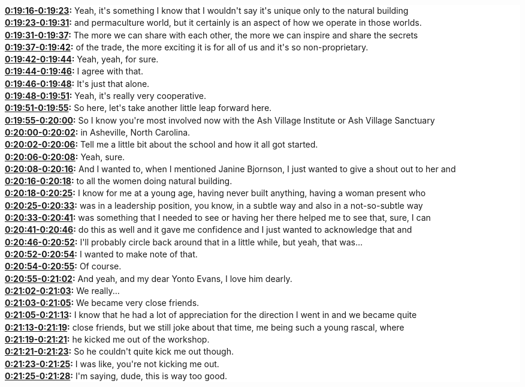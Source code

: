 **[0:19:16-0:19:23](https://regenerativeskills.com/abundantedge-episode-010-janell-kapoor/#t=0:19:16):**  Yeah, it's something I know that I wouldn't say it's unique only to the natural building  
**[0:19:23-0:19:31](https://regenerativeskills.com/abundantedge-episode-010-janell-kapoor/#t=0:19:23):**  and permaculture world, but it certainly is an aspect of how we operate in those worlds.  
**[0:19:31-0:19:37](https://regenerativeskills.com/abundantedge-episode-010-janell-kapoor/#t=0:19:31):**  The more we can share with each other, the more we can inspire and share the secrets  
**[0:19:37-0:19:42](https://regenerativeskills.com/abundantedge-episode-010-janell-kapoor/#t=0:19:37):**  of the trade, the more exciting it is for all of us and it's so non-proprietary.  
**[0:19:42-0:19:44](https://regenerativeskills.com/abundantedge-episode-010-janell-kapoor/#t=0:19:42):**  Yeah, yeah, for sure.  
**[0:19:44-0:19:46](https://regenerativeskills.com/abundantedge-episode-010-janell-kapoor/#t=0:19:44):**  I agree with that.  
**[0:19:46-0:19:48](https://regenerativeskills.com/abundantedge-episode-010-janell-kapoor/#t=0:19:46):**  It's just that alone.  
**[0:19:48-0:19:51](https://regenerativeskills.com/abundantedge-episode-010-janell-kapoor/#t=0:19:48):**  Yeah, it's really very cooperative.  
**[0:19:51-0:19:55](https://regenerativeskills.com/abundantedge-episode-010-janell-kapoor/#t=0:19:51):**  So here, let's take another little leap forward here.  
**[0:19:55-0:20:00](https://regenerativeskills.com/abundantedge-episode-010-janell-kapoor/#t=0:19:55):**  So I know you're most involved now with the Ash Village Institute or Ash Village Sanctuary  
**[0:20:00-0:20:02](https://regenerativeskills.com/abundantedge-episode-010-janell-kapoor/#t=0:20:00):**  in Asheville, North Carolina.  
**[0:20:02-0:20:06](https://regenerativeskills.com/abundantedge-episode-010-janell-kapoor/#t=0:20:02):**  Tell me a little bit about the school and how it all got started.  
**[0:20:06-0:20:08](https://regenerativeskills.com/abundantedge-episode-010-janell-kapoor/#t=0:20:06):**  Yeah, sure.  
**[0:20:08-0:20:16](https://regenerativeskills.com/abundantedge-episode-010-janell-kapoor/#t=0:20:08):**  And I wanted to, when I mentioned Janine Bjornson, I just wanted to give a shout out to her and  
**[0:20:16-0:20:18](https://regenerativeskills.com/abundantedge-episode-010-janell-kapoor/#t=0:20:16):**  to all the women doing natural building.  
**[0:20:18-0:20:25](https://regenerativeskills.com/abundantedge-episode-010-janell-kapoor/#t=0:20:18):**  I know for me at a young age, having never built anything, having a woman present who  
**[0:20:25-0:20:33](https://regenerativeskills.com/abundantedge-episode-010-janell-kapoor/#t=0:20:25):**  was in a leadership position, you know, in a subtle way and also in a not-so-subtle way  
**[0:20:33-0:20:41](https://regenerativeskills.com/abundantedge-episode-010-janell-kapoor/#t=0:20:33):**  was something that I needed to see or having her there helped me to see that, sure, I can  
**[0:20:41-0:20:46](https://regenerativeskills.com/abundantedge-episode-010-janell-kapoor/#t=0:20:41):**  do this as well and it gave me confidence and I just wanted to acknowledge that and  
**[0:20:46-0:20:52](https://regenerativeskills.com/abundantedge-episode-010-janell-kapoor/#t=0:20:46):**  I'll probably circle back around that in a little while, but yeah, that was...  
**[0:20:52-0:20:54](https://regenerativeskills.com/abundantedge-episode-010-janell-kapoor/#t=0:20:52):**  I wanted to make note of that.  
**[0:20:54-0:20:55](https://regenerativeskills.com/abundantedge-episode-010-janell-kapoor/#t=0:20:54):**  Of course.  
**[0:20:55-0:21:02](https://regenerativeskills.com/abundantedge-episode-010-janell-kapoor/#t=0:20:55):**  And yeah, and my dear Yonto Evans, I love him dearly.  
**[0:21:02-0:21:03](https://regenerativeskills.com/abundantedge-episode-010-janell-kapoor/#t=0:21:02):**  We really...  
**[0:21:03-0:21:05](https://regenerativeskills.com/abundantedge-episode-010-janell-kapoor/#t=0:21:03):**  We became very close friends.  
**[0:21:05-0:21:13](https://regenerativeskills.com/abundantedge-episode-010-janell-kapoor/#t=0:21:05):**  I know that he had a lot of appreciation for the direction I went in and we became quite  
**[0:21:13-0:21:19](https://regenerativeskills.com/abundantedge-episode-010-janell-kapoor/#t=0:21:13):**  close friends, but we still joke about that time, me being such a young rascal, where  
**[0:21:19-0:21:21](https://regenerativeskills.com/abundantedge-episode-010-janell-kapoor/#t=0:21:19):**  he kicked me out of the workshop.  
**[0:21:21-0:21:23](https://regenerativeskills.com/abundantedge-episode-010-janell-kapoor/#t=0:21:21):**  So he couldn't quite kick me out though.  
**[0:21:23-0:21:25](https://regenerativeskills.com/abundantedge-episode-010-janell-kapoor/#t=0:21:23):**  I was like, you're not kicking me out.  
**[0:21:25-0:21:28](https://regenerativeskills.com/abundantedge-episode-010-janell-kapoor/#t=0:21:25):**  I'm saying, dude, this is way too good.  